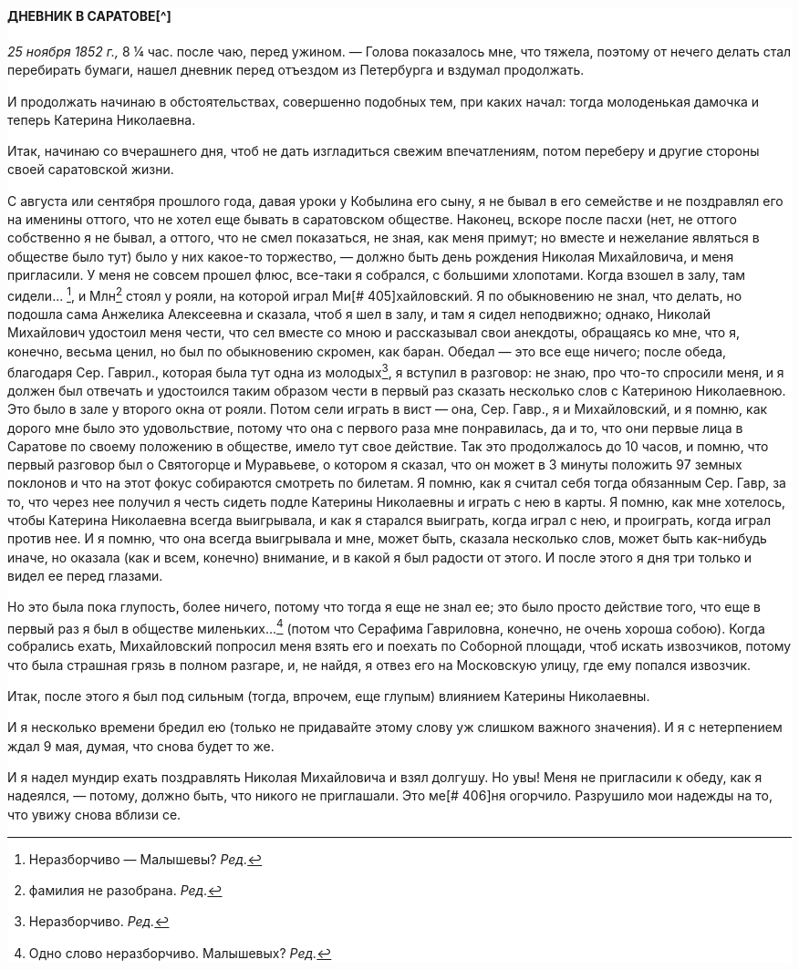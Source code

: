 [^r1]: Сверхнабожный человек. *Ред.*

#### **ДНЕВНИК В САРАТОВЕ[^**]

*25 ноября 1852 г.,* 8 ¼ час. после чаю, перед ужином. — Голова показалось мне, что тяжела, поэтому от нечего делать стал перебирать бумаги, нашел дневник перед отъездом из Петербурга и вздумал продолжать.

И продолжать начинаю в обстоятельствах, совершенно подобных тем, при каких начал: тогда молоденькая дамочка и теперь Катерина Николаевна.

Итак, начинаю со вчерашнего дня, чтоб не дать изгладиться свежим впечатлениям, потом переберу и другие стороны своей саратовской жизни.

С августа или сентября прошлого года, давая уроки у Кобылина его сыну, я не бывал в его семействе и не поздравлял его на именины оттого, что не хотел еще бывать в саратовском обществе. Наконец, вскоре после пасхи (нет, не оттого собственно я не бывал, а оттого, что не смел показаться, не зная, как меня примут; но вместе и нежелание являться в обществе было тут) было у них какое-то торжество, — должно быть день рождения Николая Михайловича, и меня пригласили. У меня не совсем прошел флюс, все-таки я собрался, с большими хлопотами. Когда взошел в залу, там сидели... [^r2], и Млн[^r3] стоял у рояли, на которой играл Ми[# 405]хайловский. Я по обыкновению не знал, что делать, но подошла сама Анжелика Алексеевна и сказала, чтоб я шел в залу, и там я сидел неподвижно; однако, Николай Михайлович удостоил меня чести, что сел вместе со мною и рассказывал свои анекдоты, обращаясь ко мне, что я, конечно, весьма ценил, но был по обыкновению скромен, как баран. Обедал — это все еще ничего; после обеда, благодаря Сер. Гаврил., которая была тут одна из молодых[^r4], я вступил в разговор: не знаю, про что-то спросили меня, и я должен был отвечать и удостоился таким образом чести в первый раз сказать несколько слов с Катериною Николаевною. Это было в зале у второго окна от рояли. Потом сели играть в вист — она, Сер. Гавр., я и Михайловский, и я помню, как дорого мне было это удовольствие, потому что она с первого раза мне понравилась, да и то, что они первые лица в Саратове по своему положению в обществе, имело тут свое действие. Так это продолжалось до 10 часов, и помню, что первый разговор был о Святогорце и Муравьеве, о котором я сказал, что он может в 3 минуты положить 97 земных поклонов и что на этот фокус собираются смотреть по билетам. Я помню, как я считал себя тогда обязанным Сер. Гавр, за то, что через нее получил я честь сидеть подле Катерины Николаевны и играть с нею в карты. Я помню, как мне хотелось, чтобы Катерина Николаевна всегда выигрывала, и как я старался выиграть, когда играл с нею, и проиграть, когда играл против нее. И я помню, что она всегда выигрывала и мне, может быть, сказала несколько слов, может быть как-нибудь иначе, но оказала (как и всем, конечно) внимание, и в какой я был радости от этого. И после этого я дня три только и видел ее перед глазами.

[^r2]: Неразборчиво — Малышевы? *Ред.*

[^r3]: фамилия не разобрана. *Ред.*

[^r4]: Неразборчиво. *Ред.*

Но это была пока глупость, более ничего, потому что тогда я еще не знал ее; это было просто действие того, что еще в первый раз я был в обществе миленьких...[^r5] (потом что Серафима Гавриловна, конечно, не очень хороша собою). Когда собрались ехать, Михайловский попросил меня взять его и поехать по Соборной площади, чтоб искать извозчиков, потому что была страшная грязь в полном разгаре, и, не найдя, я отвез его на Московскую улицу, где ему попался извозчик.

[^r5]: Одно слово неразборчиво. Малышевых? *Ред.*

Итак, после этого я был под сильным (тогда, впрочем, еще глупым) влиянием Катерины Николаевны.

И я несколько времени бредил ею (только не придавайте этому слову уж слишком важного значения). И я с нетерпением ждал 9 мая, думая, что снова будет то же.

И я надел мундир ехать поздравлять Николая Михайловича и взял долгушу. Но увы! Меня не пригласили к обеду, как я надеялся, — потому, должно быть, что никого не приглашали. Это ме[# 406]ня огорчило. Разрушило мои надежды на то, что увижу снова вблизи се.
